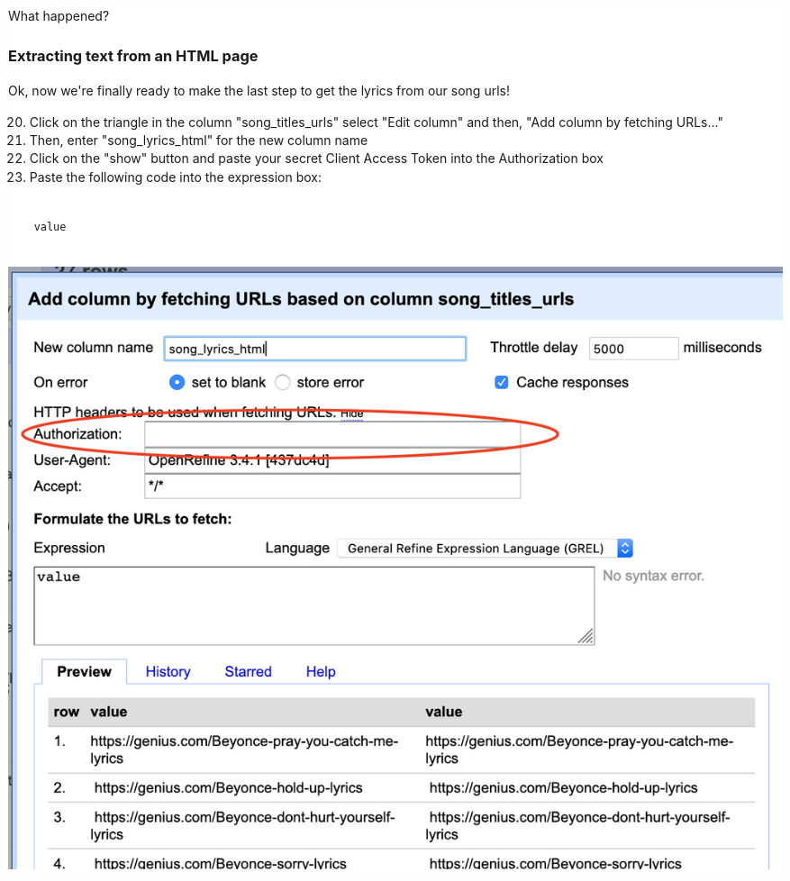 What happened? 




### Extracting text from an HTML page

Ok, now we're finally ready to make the last step to get the lyrics from our song urls!

20. Click on the triangle in the column "song_titles_urls" select "Edit column" and then, "Add column by fetching URLs..."
21. Then, enter "song_lyrics_html" for the new column name 
22. Click on the "show" button and paste your secret Client Access Token into the Authorization box
23. Paste the following code into the expression box:
<section>
  <pre><code>
	value
  </code></pre>
</section>

![image](../_images/OpenRefine10.png)

